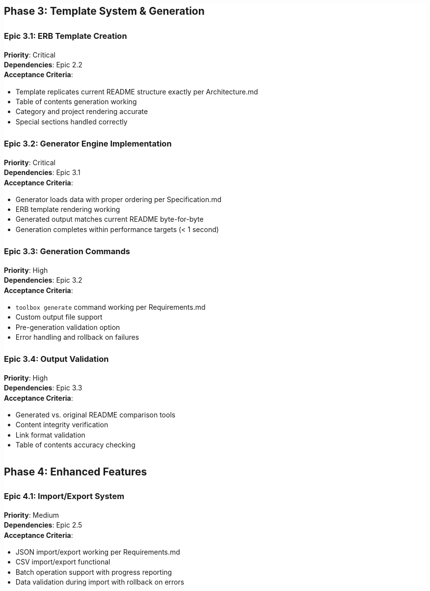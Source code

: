 ## Phase 3: Template System & Generation

### Epic 3.1: ERB Template Creation
**Priority**: Critical  
**Dependencies**: Epic 2.2  
**Acceptance Criteria**:
- Template replicates current README structure exactly per Architecture.md
- Table of contents generation working
- Category and project rendering accurate
- Special sections handled correctly

### Epic 3.2: Generator Engine Implementation
**Priority**: Critical  
**Dependencies**: Epic 3.1  
**Acceptance Criteria**:
- Generator loads data with proper ordering per Specification.md
- ERB template rendering working
- Generated output matches current README byte-for-byte
- Generation completes within performance targets (< 1 second)

### Epic 3.3: Generation Commands
**Priority**: High  
**Dependencies**: Epic 3.2  
**Acceptance Criteria**:
- `toolbox generate` command working per Requirements.md
- Custom output file support
- Pre-generation validation option
- Error handling and rollback on failures

### Epic 3.4: Output Validation
**Priority**: High  
**Dependencies**: Epic 3.3  
**Acceptance Criteria**:
- Generated vs. original README comparison tools
- Content integrity verification
- Link format validation
- Table of contents accuracy checking

## Phase 4: Enhanced Features

### Epic 4.1: Import/Export System
**Priority**: Medium  
**Dependencies**: Epic 2.5  
**Acceptance Criteria**:
- JSON import/export working per Requirements.md
- CSV import/export functional
- Batch operation support with progress reporting
- Data validation during import with rollback on errors

